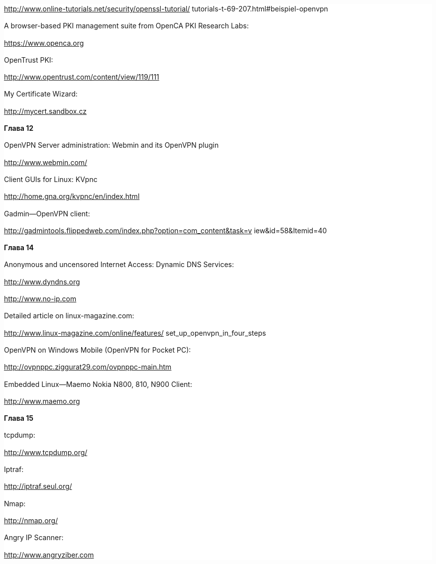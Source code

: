 http://www.online-tutorials.net/security/openssl-tutorial/ tutorials-t-69-207.html#beispiel-openvpn

A browser-based PKI management suite from OpenCA PKI Research Labs:

https://www.openca.org

OpenTrust PKI:

http://www.opentrust.com/content/view/119/111

My Certificate Wizard:

http://mycert.sandbox.cz

**Глава 12**

OpenVPN Server administration: Webmin and its OpenVPN plugin

http://www.webmin.com/

Client GUIs for Linux: KVpnc

http://home.gna.org/kvpnc/en/index.html

Gadmin—OpenVPN client:

http://gadmintools.flippedweb.com/index.php?option=com_content&task=v iew&id=58&Itemid=40

**Глава 14**

Anonymous and uncensored Internet Access: Dynamic DNS Services:

http://www.dyndns.org

http://www.no-ip.com

Detailed article on linux-magazine.com:

http://www.linux-magazine.com/online/features/ set_up_openvpn_in_four_steps

OpenVPN on Windows Mobile (OpenVPN for Pocket PC):

http://ovpnppc.ziggurat29.com/ovpnppc-main.htm

Embedded Linux—Maemo Nokia N800, 810, N900 Client:

http://www.maemo.org

**Глава 15**

tcpdump:

http://www.tcpdump.org/

Iptraf:

http://iptraf.seul.org/

Nmap:

http://nmap.org/

Angry IP Scanner:

http://www.angryziber.com
